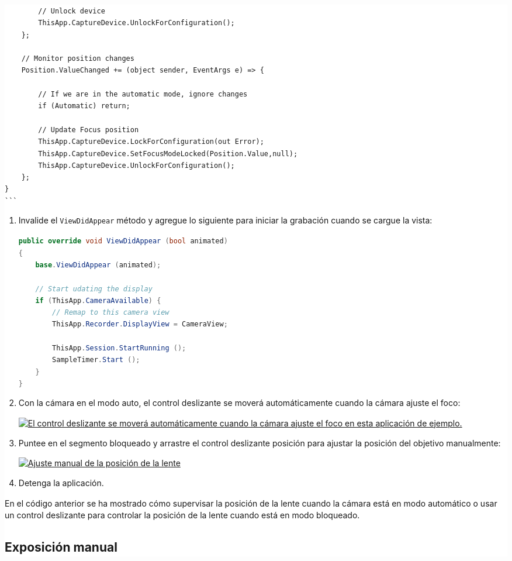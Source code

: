             // Unlock device
            ThisApp.CaptureDevice.UnlockForConfiguration();
        };

        // Monitor position changes
        Position.ValueChanged += (object sender, EventArgs e) => {

            // If we are in the automatic mode, ignore changes
            if (Automatic) return;

            // Update Focus position
            ThisApp.CaptureDevice.LockForConfiguration(out Error);
            ThisApp.CaptureDevice.SetFocusModeLocked(Position.Value,null);
            ThisApp.CaptureDevice.UnlockForConfiguration();
        };
    }
    ```

1. Invalide el `ViewDidAppear` método y agregue lo siguiente para iniciar la grabación cuando se cargue la vista:

    ```csharp
    public override void ViewDidAppear (bool animated)
    {
        base.ViewDidAppear (animated);

        // Start udating the display
        if (ThisApp.CameraAvailable) {
            // Remap to this camera view
            ThisApp.Recorder.DisplayView = CameraView;

            ThisApp.Session.StartRunning ();
            SampleTimer.Start ();
        }
    }
    ```

1. Con la cámara en el modo auto, el control deslizante se moverá automáticamente cuando la cámara ajuste el foco:

    [![El control deslizante se moverá automáticamente cuando la cámara ajuste el foco en esta aplicación de ejemplo.](intro-to-manual-camera-controls-images/image6.png)](intro-to-manual-camera-controls-images/image6.png#lightbox)
1. Puntee en el segmento bloqueado y arrastre el control deslizante posición para ajustar la posición del objetivo manualmente:

    [![Ajuste manual de la posición de la lente](intro-to-manual-camera-controls-images/image7.png)](intro-to-manual-camera-controls-images/image7.png#lightbox)
1. Detenga la aplicación.

En el código anterior se ha mostrado cómo supervisar la posición de la lente cuando la cámara está en modo automático o usar un control deslizante para controlar la posición de la lente cuando está en modo bloqueado.

## <a name="manual-exposure"></a>Exposición manual
